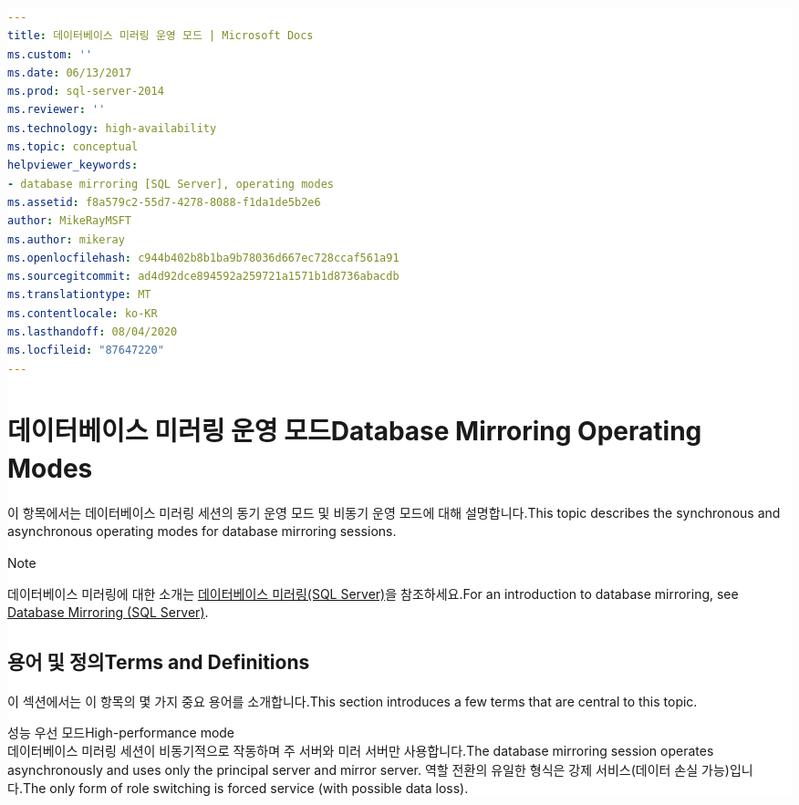 ```yaml
---
title: 데이터베이스 미러링 운영 모드 | Microsoft Docs
ms.custom: ''
ms.date: 06/13/2017
ms.prod: sql-server-2014
ms.reviewer: ''
ms.technology: high-availability
ms.topic: conceptual
helpviewer_keywords:
- database mirroring [SQL Server], operating modes
ms.assetid: f8a579c2-55d7-4278-8088-f1da1de5b2e6
author: MikeRayMSFT
ms.author: mikeray
ms.openlocfilehash: c944b402b8b1ba9b78036d667ec728ccaf561a91
ms.sourcegitcommit: ad4d92dce894592a259721a1571b1d8736abacdb
ms.translationtype: MT
ms.contentlocale: ko-KR
ms.lasthandoff: 08/04/2020
ms.locfileid: "87647220"
---
```

# <a name="database-mirroring-operating-modes"></a><span data-ttu-id="8fd81-102">데이터베이스 미러링 운영 모드</span><span class="sxs-lookup"><span data-stu-id="8fd81-102">Database Mirroring Operating Modes</span></span>
  <span data-ttu-id="8fd81-103">이 항목에서는 데이터베이스 미러링 세션의 동기 운영 모드 및 비동기 운영 모드에 대해 설명합니다.</span><span class="sxs-lookup"><span data-stu-id="8fd81-103">This topic describes the synchronous and asynchronous operating modes for database mirroring sessions.</span></span>  
  
> [!NOTE]  
>  <span data-ttu-id="8fd81-104">데이터베이스 미러링에 대한 소개는 [데이터베이스 미러링&#40;SQL Server&#41;](database-mirroring-sql-server.md)을 참조하세요.</span><span class="sxs-lookup"><span data-stu-id="8fd81-104">For an introduction to database mirroring, see [Database Mirroring &#40;SQL Server&#41;](database-mirroring-sql-server.md).</span></span>  
  
 
  
##  <a name="terms-and-definitions"></a><a name="TermsAndDefinitions"></a> <span data-ttu-id="8fd81-105">용어 및 정의</span><span class="sxs-lookup"><span data-stu-id="8fd81-105">Terms and Definitions</span></span>  
 <span data-ttu-id="8fd81-106">이 섹션에서는 이 항목의 몇 가지 중요 용어를 소개합니다.</span><span class="sxs-lookup"><span data-stu-id="8fd81-106">This section introduces a few terms that are central to this topic.</span></span>  
  
 <span data-ttu-id="8fd81-107">성능 우선 모드</span><span class="sxs-lookup"><span data-stu-id="8fd81-107">High-performance mode</span></span>  
 <span data-ttu-id="8fd81-108">데이터베이스 미러링 세션이 비동기적으로 작동하며 주 서버와 미러 서버만 사용합니다.</span><span class="sxs-lookup"><span data-stu-id="8fd81-108">The database mirroring session operates asynchronously and uses only the principal server and mirror server.</span></span> <span data-ttu-id="8fd81-109">역할 전환의 유일한 형식은 강제 서비스(데이터 손실 가능)입니다.</span><span class="sxs-lookup"><span data-stu-id="8fd81-109">The only form of role switching is forced service (with possible data loss).</span></span>  
  